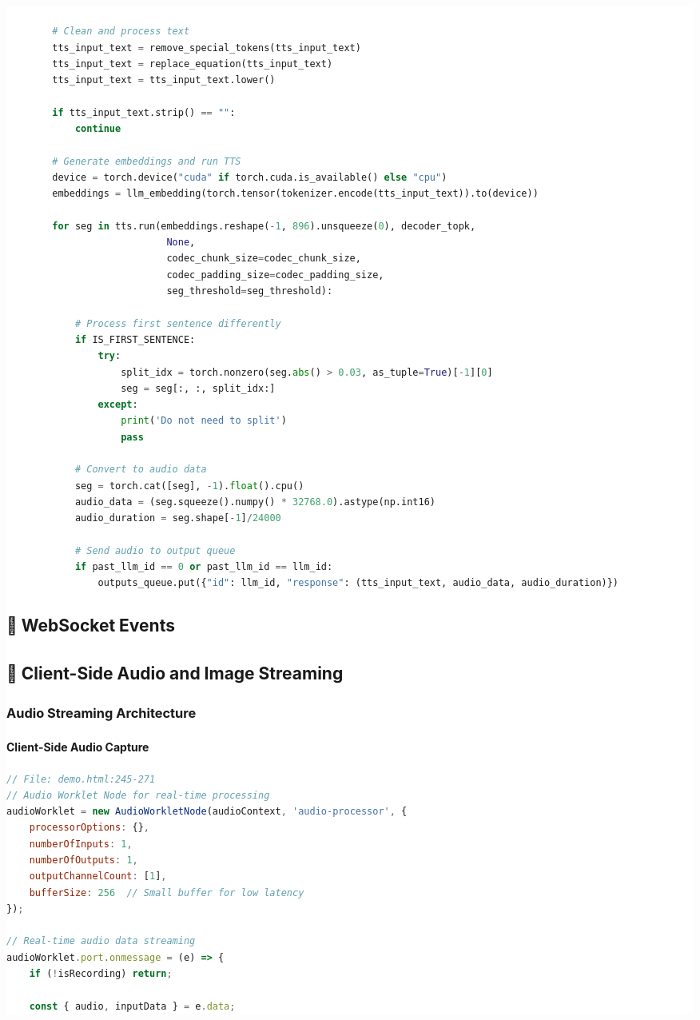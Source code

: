 ```python
            
        # Clean and process text
        tts_input_text = remove_special_tokens(tts_input_text)
        tts_input_text = replace_equation(tts_input_text)
        tts_input_text = tts_input_text.lower()

        if tts_input_text.strip() == "":
            continue
        
        # Generate embeddings and run TTS
        device = torch.device("cuda" if torch.cuda.is_available() else "cpu")
        embeddings = llm_embedding(torch.tensor(tokenizer.encode(tts_input_text)).to(device))
        
        for seg in tts.run(embeddings.reshape(-1, 896).unsqueeze(0), decoder_topk,
                            None, 
                            codec_chunk_size=codec_chunk_size,
                            codec_padding_size=codec_padding_size,
                            seg_threshold=seg_threshold):

            # Process first sentence differently
            if IS_FIRST_SENTENCE:
                try:
                    split_idx = torch.nonzero(seg.abs() > 0.03, as_tuple=True)[-1][0]
                    seg = seg[:, :, split_idx:]
                except:
                    print('Do not need to split')
                    pass

            # Convert to audio data
            seg = torch.cat([seg], -1).float().cpu()
            audio_data = (seg.squeeze().numpy() * 32768.0).astype(np.int16)
            audio_duration = seg.shape[-1]/24000
            
            # Send audio to output queue
            if past_llm_id == 0 or past_llm_id == llm_id:
                outputs_queue.put({"id": llm_id, "response": (tts_input_text, audio_data, audio_duration)})
```

## 🔌 WebSocket Events

## 📡 Client-Side Audio and Image Streaming

### Audio Streaming Architecture

#### Client-Side Audio Capture
```javascript
// File: demo.html:245-271
// Audio Worklet Node for real-time processing
audioWorklet = new AudioWorkletNode(audioContext, 'audio-processor', {
    processorOptions: {},
    numberOfInputs: 1,
    numberOfOutputs: 1,
    outputChannelCount: [1],
    bufferSize: 256  // Small buffer for low latency
});

// Real-time audio data streaming
audioWorklet.port.onmessage = (e) => {
    if (!isRecording) return;
    
    const { audio, inputData } = e.data;
```